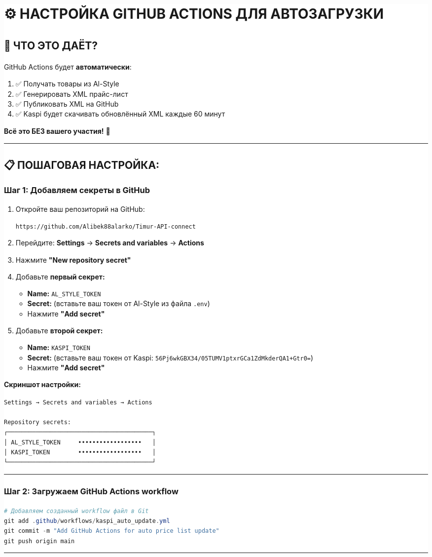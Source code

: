 # ⚙️ НАСТРОЙКА GITHUB ACTIONS ДЛЯ АВТОЗАГРУЗКИ

## 🎯 ЧТО ЭТО ДАЁТ?

GitHub Actions будет **автоматически**:
1. ✅ Получать товары из Al-Style
2. ✅ Генерировать XML прайс-лист
3. ✅ Публиковать XML на GitHub
4. ✅ Kaspi будет скачивать обновлённый XML каждые 60 минут

**Всё это БЕЗ вашего участия!** 🤖

---

## 📋 ПОШАГОВАЯ НАСТРОЙКА:

### **Шаг 1: Добавляем секреты в GitHub**

1. Откройте ваш репозиторий на GitHub:
   ```
   https://github.com/Alibek88alarko/Timur-API-connect
   ```

2. Перейдите: **Settings** → **Secrets and variables** → **Actions**

3. Нажмите **"New repository secret"**

4. Добавьте **первый секрет:**
   - **Name:** `AL_STYLE_TOKEN`
   - **Secret:** (вставьте ваш токен от Al-Style из файла `.env`)
   - Нажмите **"Add secret"**

5. Добавьте **второй секрет:**
   - **Name:** `KASPI_TOKEN`
   - **Secret:** (вставьте ваш токен от Kaspi: `56Pj6wkGBX34/05TUMV1ptxrGCa1ZdMkderQA1+Gtr0=`)
   - Нажмите **"Add secret"**

**Скриншот настройки:**
```
Settings → Secrets and variables → Actions

Repository secrets:
┌─────────────────────────────────────────┐
│ AL_STYLE_TOKEN     ••••••••••••••••••   │
│ KASPI_TOKEN        ••••••••••••••••••   │
└─────────────────────────────────────────┘
```

---

### **Шаг 2: Загружаем GitHub Actions workflow**

```powershell
# Добавляем созданный workflow файл в Git
git add .github/workflows/kaspi_auto_update.yml
git commit -m "Add GitHub Actions for auto price list update"
git push origin main
```

---